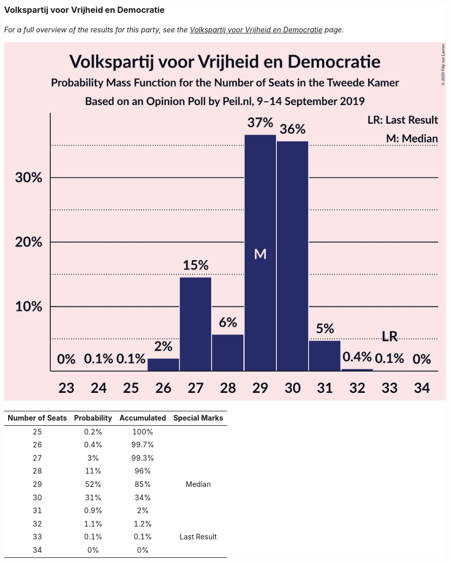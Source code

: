 ### Volkspartij voor Vrijheid en Democratie

*For a full overview of the results for this party, see the [Volkspartij voor Vrijheid en Democratie](party-volkspartijvoorvrijheidendemocratie.html) page.*

![Graph with seats probability mass function not yet produced](2019-09-14-Peilnl-seats-pmf-volkspartijvoorvrijheidendemocratie.png "Seats Probability Mass Function")

| Number of Seats | Probability | Accumulated | Special Marks |
|:---------------:|:-----------:|:-----------:|:-------------:|
| 25 | 0.2% | 100% |  |
| 26 | 0.4% | 99.7% |  |
| 27 | 3% | 99.3% |  |
| 28 | 11% | 96% |  |
| 29 | 52% | 85% | Median |
| 30 | 31% | 34% |  |
| 31 | 0.9% | 2% |  |
| 32 | 1.1% | 1.2% |  |
| 33 | 0.1% | 0.1% | Last Result |
| 34 | 0% | 0% |  |
